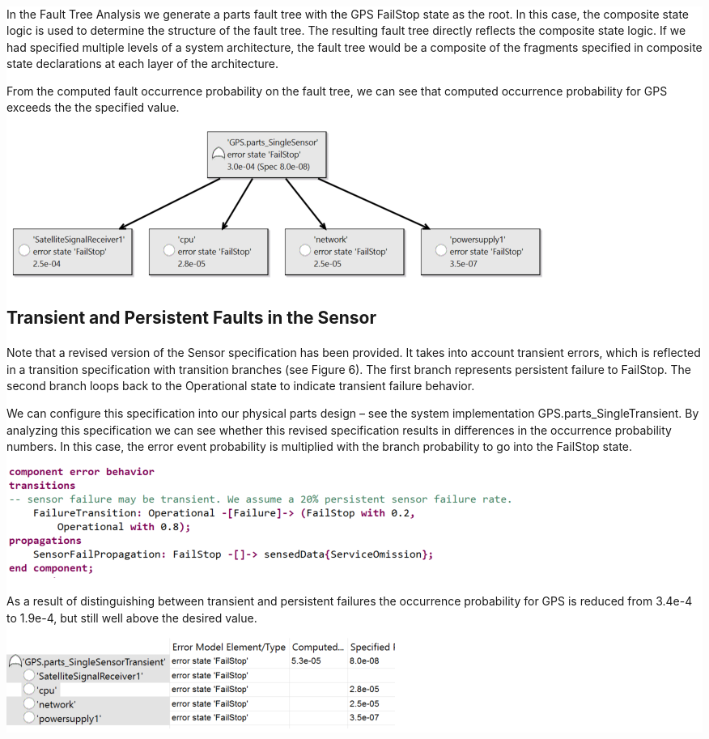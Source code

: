 In the Fault Tree Analysis we generate a parts fault tree with the GPS FailStop state as the root. 
In this case, the composite state logic is used to determine the structure of the fault tree. The 
resulting fault tree directly reflects the composite state logic. If we had specified multiple 
levels of a system architecture, the fault tree would be a composite of the fragments specified in 
composite state declarations at each layer of the architecture.

From the computed fault occurrence probability on the fault tree, we can see that computed 
occurrence probability for GPS exceeds the the specified value.

![FTA GPS](images/gps-1sensor-parts-faulttree.png "FTA GPS")


## Transient and Persistent Faults in the Sensor

Note that a revised version of the Sensor specification has been provided. It takes into account 
transient errors, which is reflected in a transition specification with transition branches (see 
Figure 6). The first branch represents persistent failure to FailStop. The second branch loops back 
to the Operational state to indicate transient failure behavior.

We can configure this specification into our physical parts design – see the system implementation 
GPS.parts_SingleTransient. By analyzing this specification we can see whether this revised 
specification results in differences in the occurrence probability numbers. In this case, the error 
event probability is multiplied with the branch probability to go into the FailStop state.

![GPS Transient](images/GPS-TransientSensor.png "GPS Transient")

As a result of distinguishing between transient and persistent failures the occurrence probability 
for GPS is reduced from 3.4e-4 to 1.9e-4, but still well above the desired value.

![GPS Transient Tree](images/GPS-TransientSensor-Tree.png "GPS Transient Tree")
